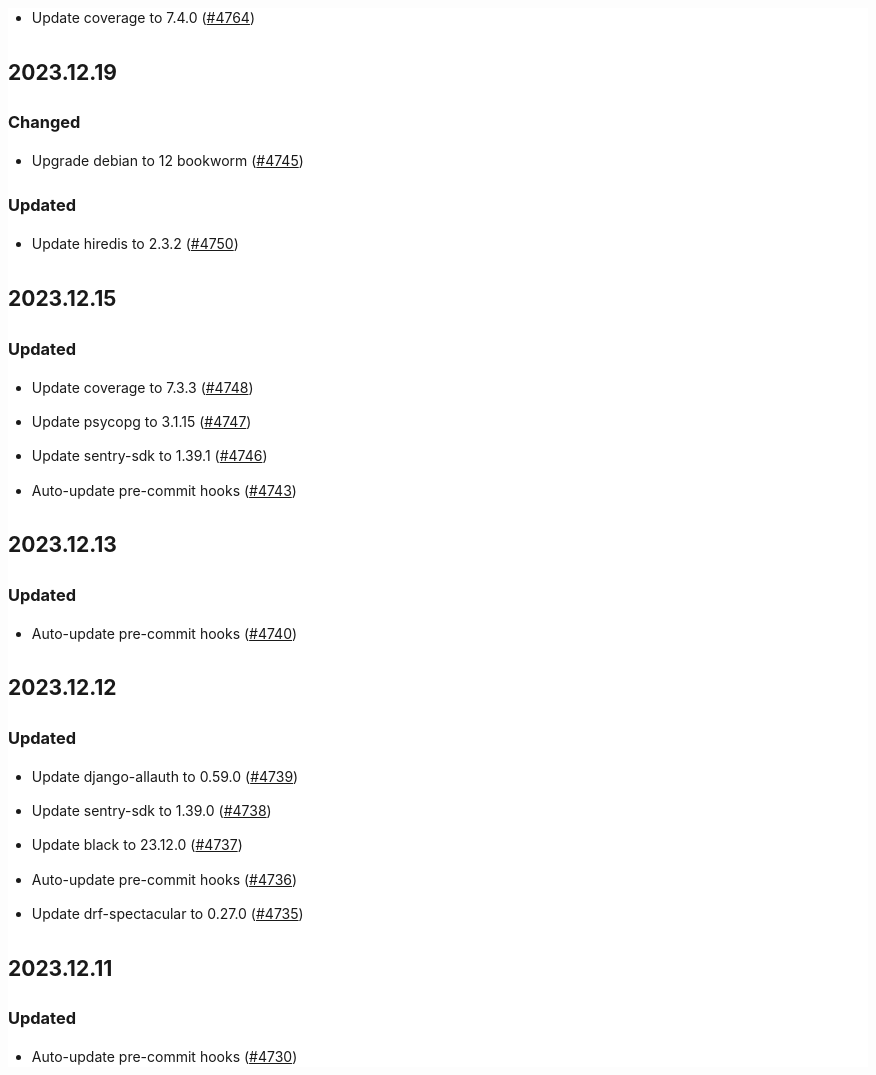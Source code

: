 - Update coverage to 7.4.0 ([#4764](https://github.com/khulnasoft/djinit/pull/4764))

## 2023.12.19


### Changed

- Upgrade debian to 12 bookworm ([#4745](https://github.com/khulnasoft/djinit/pull/4745))

### Updated

- Update hiredis to 2.3.2 ([#4750](https://github.com/khulnasoft/djinit/pull/4750))

## 2023.12.15


### Updated

- Update coverage to 7.3.3 ([#4748](https://github.com/khulnasoft/djinit/pull/4748))

- Update psycopg to 3.1.15 ([#4747](https://github.com/khulnasoft/djinit/pull/4747))

- Update sentry-sdk to 1.39.1 ([#4746](https://github.com/khulnasoft/djinit/pull/4746))

- Auto-update pre-commit hooks ([#4743](https://github.com/khulnasoft/djinit/pull/4743))

## 2023.12.13


### Updated

- Auto-update pre-commit hooks ([#4740](https://github.com/khulnasoft/djinit/pull/4740))

## 2023.12.12


### Updated

- Update django-allauth to 0.59.0 ([#4739](https://github.com/khulnasoft/djinit/pull/4739))

- Update sentry-sdk to 1.39.0 ([#4738](https://github.com/khulnasoft/djinit/pull/4738))

- Update black to 23.12.0 ([#4737](https://github.com/khulnasoft/djinit/pull/4737))

- Auto-update pre-commit hooks ([#4736](https://github.com/khulnasoft/djinit/pull/4736))

- Update drf-spectacular to 0.27.0 ([#4735](https://github.com/khulnasoft/djinit/pull/4735))

## 2023.12.11


### Updated

- Auto-update pre-commit hooks ([#4730](https://github.com/khulnasoft/djinit/pull/4730))
